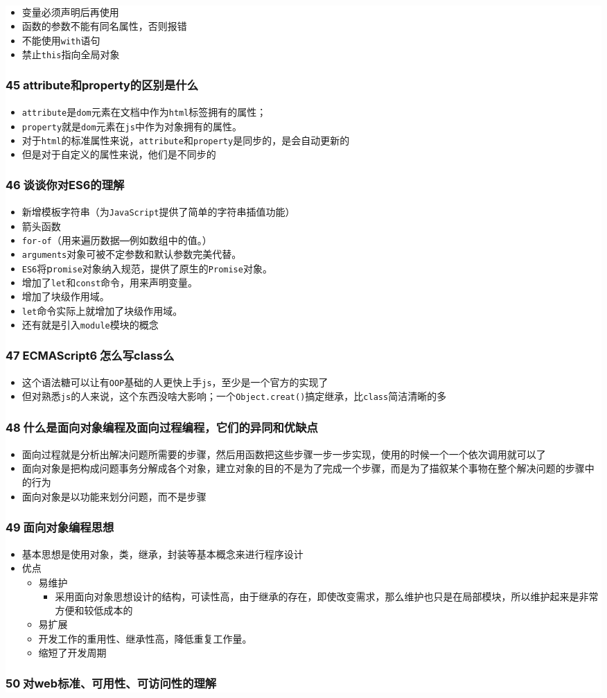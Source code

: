 - 变量必须声明后再使用
- 函数的参数不能有同名属性，否则报错
- 不能使用`with`语句
- 禁止`this`指向全局对象


### 45 attribute和property的区别是什么

- `attribute`是`dom`元素在文档中作为`html`标签拥有的属性；
- `property`就是`dom`元素在`js`中作为对象拥有的属性。
- 对于`html`的标准属性来说，`attribute`和`property`是同步的，是会自动更新的
- 但是对于自定义的属性来说，他们是不同步的


### 46 谈谈你对ES6的理解

- 新增模板字符串（为`JavaScript`提供了简单的字符串插值功能）
- 箭头函数
- `for-of`（用来遍历数据—例如数组中的值。）
- `arguments`对象可被不定参数和默认参数完美代替。
- `ES6`将p`romise`对象纳入规范，提供了原生的`Promise`对象。
- 增加了`let`和`const`命令，用来声明变量。
- 增加了块级作用域。
- `let`命令实际上就增加了块级作用域。
- 还有就是引入`module`模块的概念

### 47 ECMAScript6 怎么写class么

- 这个语法糖可以让有`OOP`基础的人更快上手`js`，至少是一个官方的实现了
- 但对熟悉`js`的人来说，这个东西没啥大影响；一个`Object.creat()`搞定继承，比`class`简洁清晰的多

### 48 什么是面向对象编程及面向过程编程，它们的异同和优缺点

- 面向过程就是分析出解决问题所需要的步骤，然后用函数把这些步骤一步一步实现，使用的时候一个一个依次调用就可以了
- 面向对象是把构成问题事务分解成各个对象，建立对象的目的不是为了完成一个步骤，而是为了描叙某个事物在整个解决问题的步骤中的行为
- 面向对象是以功能来划分问题，而不是步骤

### 49 面向对象编程思想

- 基本思想是使用对象，类，继承，封装等基本概念来进行程序设计
- 优点
  - 易维护
    - 采用面向对象思想设计的结构，可读性高，由于继承的存在，即使改变需求，那么维护也只是在局部模块，所以维护起来是非常方便和较低成本的
  - 易扩展
  - 开发工作的重用性、继承性高，降低重复工作量。
  - 缩短了开发周期


### 50 对web标准、可用性、可访问性的理解

